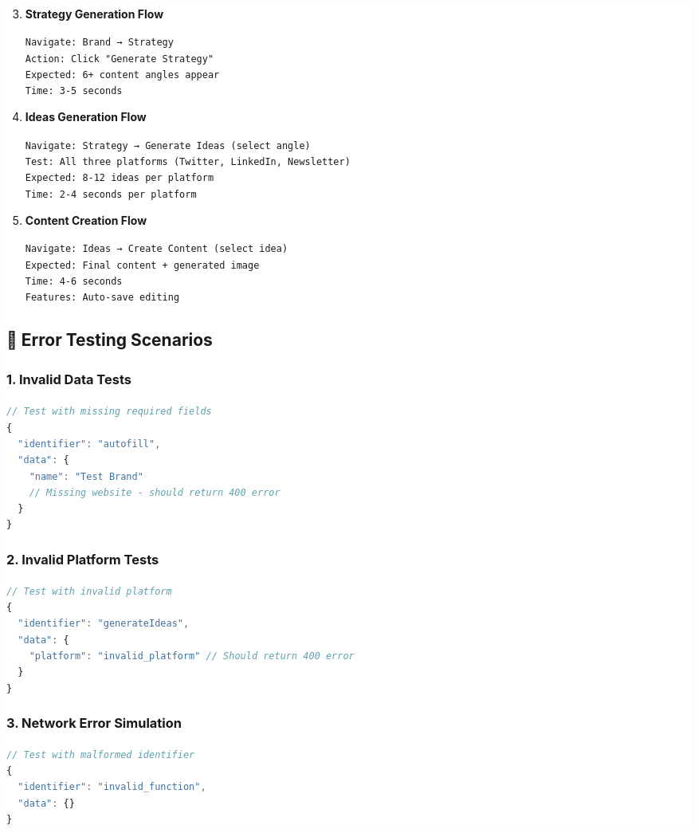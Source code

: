 3. **Strategy Generation Flow**
   ```
   Navigate: Brand → Strategy
   Action: Click "Generate Strategy"
   Expected: 6+ content angles appear
   Time: 3-5 seconds
   ```

4. **Ideas Generation Flow**
   ```
   Navigate: Strategy → Generate Ideas (select angle)
   Test: All three platforms (Twitter, LinkedIn, Newsletter)
   Expected: 8-12 ideas per platform
   Time: 2-4 seconds per platform
   ```

5. **Content Creation Flow**
   ```
   Navigate: Ideas → Create Content (select idea)
   Expected: Final content + generated image
   Time: 4-6 seconds
   Features: Auto-save editing
   ```

## 🐛 Error Testing Scenarios

### 1. Invalid Data Tests
```javascript
// Test with missing required fields
{
  "identifier": "autofill",
  "data": {
    "name": "Test Brand"
    // Missing website - should return 400 error
  }
}
```

### 2. Invalid Platform Tests
```javascript
// Test with invalid platform
{
  "identifier": "generateIdeas",
  "data": {
    "platform": "invalid_platform" // Should return 400 error
  }
}
```

### 3. Network Error Simulation
```javascript
// Test with malformed identifier
{
  "identifier": "invalid_function",
  "data": {}
}
```

